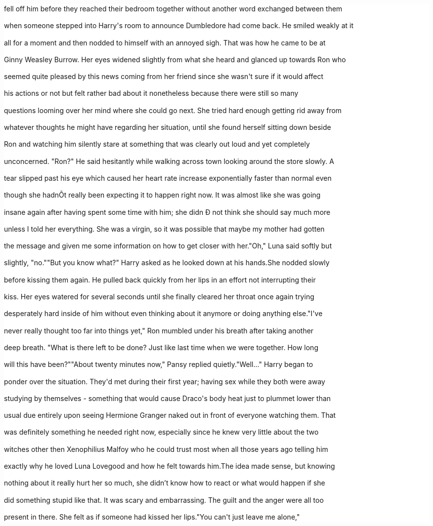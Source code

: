 fell off him before they reached their bedroom together without another word exchanged between them

when someone stepped into Harry's room to announce Dumbledore had come back. He smiled weakly at it

all for a moment and then nodded to himself with an annoyed sigh. That was how he came to be at

Ginny Weasley Burrow. Her eyes widened slightly from what she heard and glanced up towards Ron who

seemed quite pleased by this news coming from her friend since she wasn't sure if it would affect

his actions or not but felt rather bad about it nonetheless because there were still so many

questions looming over her mind where she could go next. She tried hard enough getting rid away from

whatever thoughts he might have regarding her situation, until she found herself sitting down beside

Ron and watching him silently stare at something that was clearly out loud and yet completely

unconcerned. "Ron?" He said hesitantly while walking across town looking around the store slowly. A

tear slipped past his eye which caused her heart rate increase exponentially faster than normal even

though she hadnÕt really been expecting it to happen right now. It was almost like she was going

insane again after having spent some time with him; she didn Ð not think she should say much more

unless I told her everything. She was a virgin, so it was possible that maybe my mother had gotten

the message and given me some information on how to get closer with her."Oh," Luna said softly but

slightly, "no.""But you know what?" Harry asked as he looked down at his hands.She nodded slowly

before kissing them again. He pulled back quickly from her lips in an effort not interrupting their

kiss. Her eyes watered for several seconds until she finally cleared her throat once again trying

desperately hard inside of him without even thinking about it anymore or doing anything else."I've

never really thought too far into things yet," Ron mumbled under his breath after taking another

deep breath. "What is there left to be done? Just like last time when we were together. How long

will this have been?""About twenty minutes now," Pansy replied quietly."Well..." Harry began to

ponder over the situation. They'd met during their first year; having sex while they both were away

studying by themselves - something that would cause Draco's body heat just to plummet lower than

usual due entirely upon seeing Hermione Granger naked out in front of everyone watching them. That

was definitely something he needed right now, especially since he knew very little about the two

witches other then Xenophilius Malfoy who he could trust most when all those years ago telling him

exactly why he loved Luna Lovegood and how he felt towards him.The idea made sense, but knowing

nothing about it really hurt her so much, she didn’t know how to react or what would happen if she

did something stupid like that. It was scary and embarrassing. The guilt and the anger were all too

present in there. She felt as if someone had kissed her lips."You can't just leave me alone,"

